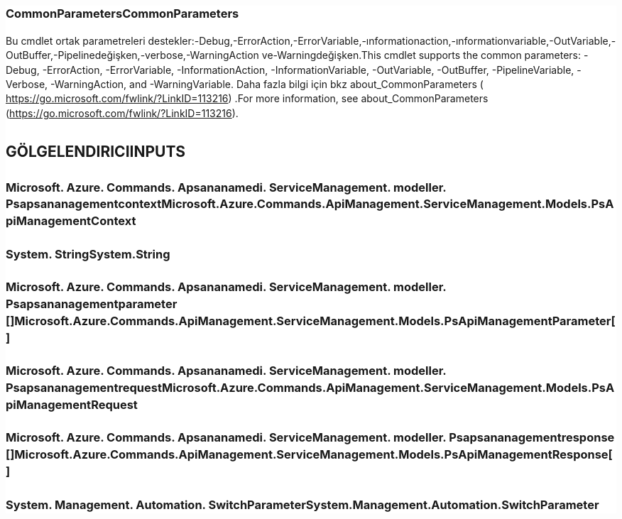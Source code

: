 ### <span data-ttu-id="6bee6-142">CommonParameters</span><span class="sxs-lookup"><span data-stu-id="6bee6-142">CommonParameters</span></span>
<span data-ttu-id="6bee6-143">Bu cmdlet ortak parametreleri destekler:-Debug,-ErrorAction,-ErrorVariable,-ınformationaction,-ınformationvariable,-OutVariable,-OutBuffer,-Pipelinedeğişken,-verbose,-WarningAction ve-Warningdeğişken.</span><span class="sxs-lookup"><span data-stu-id="6bee6-143">This cmdlet supports the common parameters: -Debug, -ErrorAction, -ErrorVariable, -InformationAction, -InformationVariable, -OutVariable, -OutBuffer, -PipelineVariable, -Verbose, -WarningAction, and -WarningVariable.</span></span> <span data-ttu-id="6bee6-144">Daha fazla bilgi için bkz about_CommonParameters ( https://go.microsoft.com/fwlink/?LinkID=113216) .</span><span class="sxs-lookup"><span data-stu-id="6bee6-144">For more information, see about_CommonParameters (https://go.microsoft.com/fwlink/?LinkID=113216).</span></span>

## <span data-ttu-id="6bee6-145">GÖLGELENDIRICI</span><span class="sxs-lookup"><span data-stu-id="6bee6-145">INPUTS</span></span>

### <span data-ttu-id="6bee6-146">Microsoft. Azure. Commands. Apsananamedi. ServiceManagement. modeller. Psapsananagementcontext</span><span class="sxs-lookup"><span data-stu-id="6bee6-146">Microsoft.Azure.Commands.ApiManagement.ServiceManagement.Models.PsApiManagementContext</span></span>

### <span data-ttu-id="6bee6-147">System. String</span><span class="sxs-lookup"><span data-stu-id="6bee6-147">System.String</span></span>

### <span data-ttu-id="6bee6-148">Microsoft. Azure. Commands. Apsananamedi. ServiceManagement. modeller. Psapsananagementparameter []</span><span class="sxs-lookup"><span data-stu-id="6bee6-148">Microsoft.Azure.Commands.ApiManagement.ServiceManagement.Models.PsApiManagementParameter[]</span></span>

### <span data-ttu-id="6bee6-149">Microsoft. Azure. Commands. Apsananamedi. ServiceManagement. modeller. Psapsananagementrequest</span><span class="sxs-lookup"><span data-stu-id="6bee6-149">Microsoft.Azure.Commands.ApiManagement.ServiceManagement.Models.PsApiManagementRequest</span></span>

### <span data-ttu-id="6bee6-150">Microsoft. Azure. Commands. Apsananamedi. ServiceManagement. modeller. Psapsananagementresponse []</span><span class="sxs-lookup"><span data-stu-id="6bee6-150">Microsoft.Azure.Commands.ApiManagement.ServiceManagement.Models.PsApiManagementResponse[]</span></span>

### <span data-ttu-id="6bee6-151">System. Management. Automation. SwitchParameter</span><span class="sxs-lookup"><span data-stu-id="6bee6-151">System.Management.Automation.SwitchParameter</span></span>
